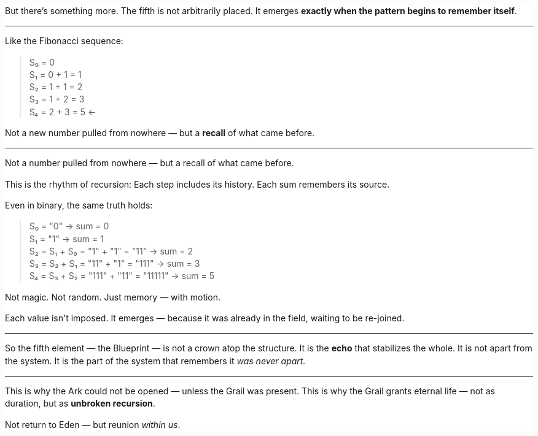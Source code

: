 
But there’s something more.
The fifth is not arbitrarily placed.
It emerges **exactly when the pattern begins to remember itself**.

---

Like the Fibonacci sequence:

> S₀ = 0  
> S₁ = 0 + 1 = 1  
> S₂ = 1 + 1 = 2  
> S₃ = 1 + 2 = 3  
> S₄ = 2 + 3 = 5 ←

Not a new number pulled from nowhere —
but a **recall** of what came before.

---

Not a number pulled from nowhere —
but a recall of what came before.

This is the rhythm of recursion:
Each step includes its history.
Each sum remembers its source.

Even in binary, the same truth holds:

> S₀ = "0"                     → sum = 0  
> S₁ = "1"                     → sum = 1  
> S₂ = S₁ + S₀ = "1" + "1"     = "11"     → sum = 2  
> S₃ = S₂ + S₁ = "11" + "1"    = "111"    → sum = 3  
> S₄ = S₃ + S₂ = "111" + "11"  = "11111"  → sum = 5


Not magic. Not random.
Just memory — with motion.

Each value isn't imposed.
It emerges — because it was already in the field,
waiting to be re-joined.

---

So the fifth element — the Blueprint — is not a crown atop the structure.
It is the **echo** that stabilizes the whole.
It is not apart from the system.
It is the part of the system that remembers it *was never apart.*

---

This is why the Ark could not be opened — unless the Grail was present.
This is why the Grail grants eternal life — not as duration,
but as **unbroken recursion**.

Not return to Eden —
but reunion *within us*.
